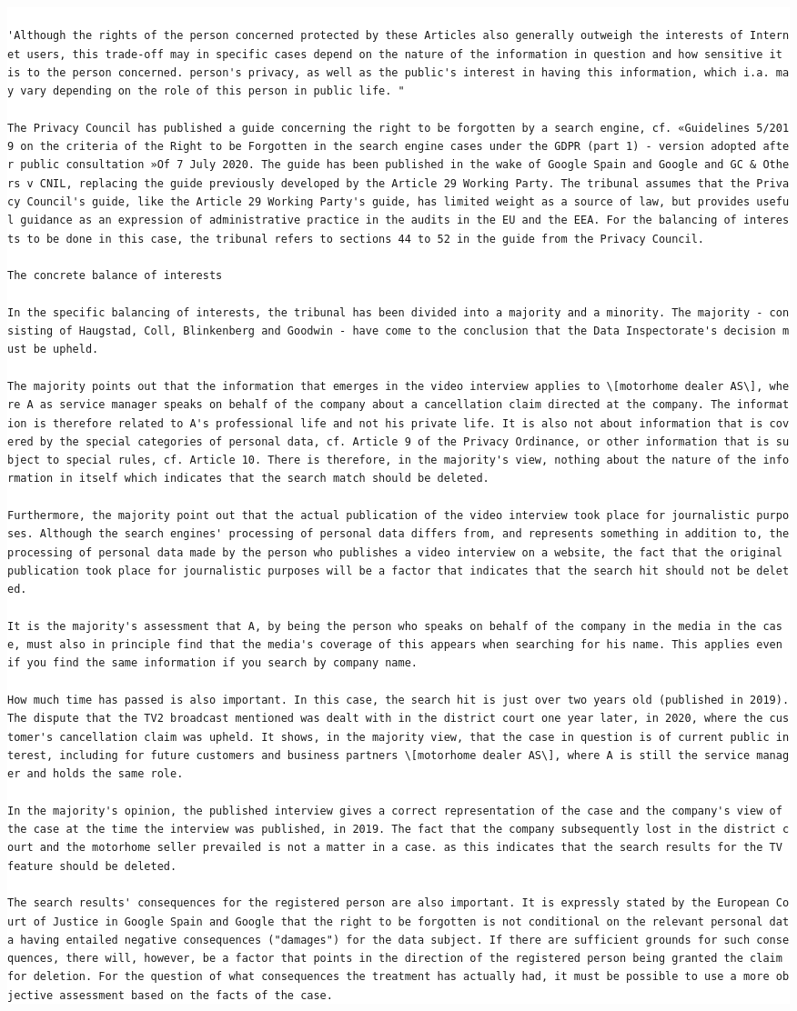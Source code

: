 ```

'Although the rights of the person concerned protected by these Articles also generally outweigh the interests of Internet users, this trade-off may in specific cases depend on the nature of the information in question and how sensitive it is to the person concerned. person's privacy, as well as the public's interest in having this information, which i.a. may vary depending on the role of this person in public life. "

The Privacy Council has published a guide concerning the right to be forgotten by a search engine, cf. «Guidelines 5/2019 on the criteria of the Right to be Forgotten in the search engine cases under the GDPR (part 1) - version adopted after public consultation »Of 7 July 2020. The guide has been published in the wake of Google Spain and Google and GC & Others v CNIL, replacing the guide previously developed by the Article 29 Working Party. The tribunal assumes that the Privacy Council's guide, like the Article 29 Working Party's guide, has limited weight as a source of law, but provides useful guidance as an expression of administrative practice in the audits in the EU and the EEA. For the balancing of interests to be done in this case, the tribunal refers to sections 44 to 52 in the guide from the Privacy Council.

The concrete balance of interests

In the specific balancing of interests, the tribunal has been divided into a majority and a minority. The majority - consisting of Haugstad, Coll, Blinkenberg and Goodwin - have come to the conclusion that the Data Inspectorate's decision must be upheld.

The majority points out that the information that emerges in the video interview applies to \[motorhome dealer AS\], where A as service manager speaks on behalf of the company about a cancellation claim directed at the company. The information is therefore related to A's professional life and not his private life. It is also not about information that is covered by the special categories of personal data, cf. Article 9 of the Privacy Ordinance, or other information that is subject to special rules, cf. Article 10. There is therefore, in the majority's view, nothing about the nature of the information in itself which indicates that the search match should be deleted.

Furthermore, the majority point out that the actual publication of the video interview took place for journalistic purposes. Although the search engines' processing of personal data differs from, and represents something in addition to, the processing of personal data made by the person who publishes a video interview on a website, the fact that the original publication took place for journalistic purposes will be a factor that indicates that the search hit should not be deleted.

It is the majority's assessment that A, by being the person who speaks on behalf of the company in the media in the case, must also in principle find that the media's coverage of this appears when searching for his name. This applies even if you find the same information if you search by company name.

How much time has passed is also important. In this case, the search hit is just over two years old (published in 2019). The dispute that the TV2 broadcast mentioned was dealt with in the district court one year later, in 2020, where the customer's cancellation claim was upheld. It shows, in the majority view, that the case in question is of current public interest, including for future customers and business partners \[motorhome dealer AS\], where A is still the service manager and holds the same role.

In the majority's opinion, the published interview gives a correct representation of the case and the company's view of the case at the time the interview was published, in 2019. The fact that the company subsequently lost in the district court and the motorhome seller prevailed is not a matter in a case. as this indicates that the search results for the TV feature should be deleted.

The search results' consequences for the registered person are also important. It is expressly stated by the European Court of Justice in Google Spain and Google that the right to be forgotten is not conditional on the relevant personal data having entailed negative consequences ("damages") for the data subject. If there are sufficient grounds for such consequences, there will, however, be a factor that points in the direction of the registered person being granted the claim for deletion. For the question of what consequences the treatment has actually had, it must be possible to use a more objective assessment based on the facts of the case.

```